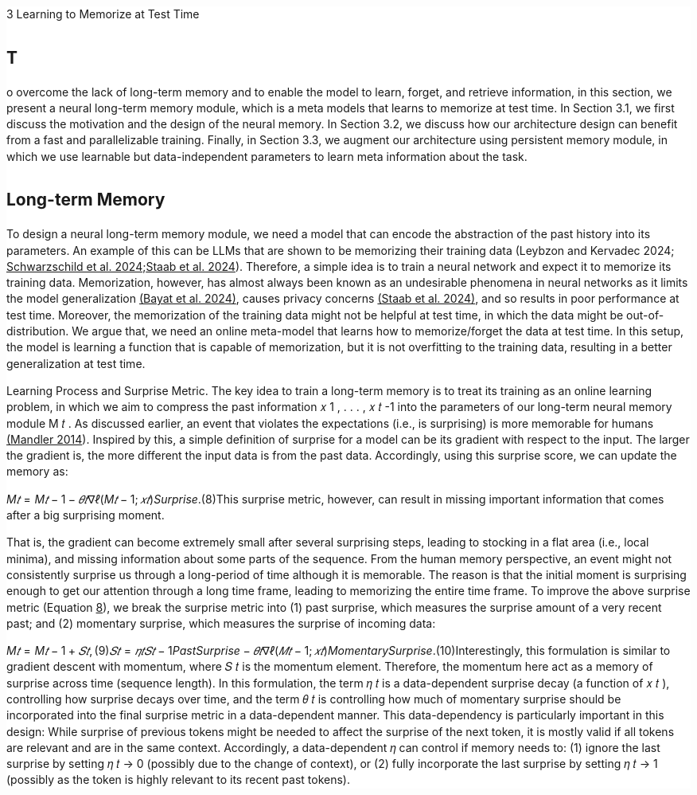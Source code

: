 3 Learning to Memorize at Test Time

## T

o overcome the lack of long-term memory and to enable the model to learn, forget, and retrieve information, in this section, we present a neural long-term memory module, which is a meta models that learns to memorize at test time. In Section 3.1, we first discuss the motivation and the design of the neural memory. In Section 3.2, we discuss how our architecture design can benefit from a fast and parallelizable training. Finally, in Section 3.3, we augment our architecture using persistent memory module, in which we use learnable but data-independent parameters to learn meta information about the task.

## Long-term Memory

To design a neural long-term memory module, we need a model that can encode the abstraction of the past history into its parameters. An example of this can be LLMs that are shown to be memorizing their training data (Leybzon and Kervadec 2024; [Schwarzschild et al. 2024;](#b95)[Staab et al. 2024](#b97)). Therefore, a simple idea is to train a neural network and expect it to memorize its training data. Memorization, however, has almost always been known as an undesirable phenomena in neural networks as it limits the model generalization [(Bayat et al. 2024)](#b6), causes privacy concerns [(Staab et al. 2024)](#b97), and so results in poor performance at test time. Moreover, the memorization of the training data might not be helpful at test time, in which the data might be out-of-distribution. We argue that, we need an online meta-model that learns how to memorize/forget the data at test time. In this setup, the model is learning a function that is capable of memorization, but it is not overfitting to the training data, resulting in a better generalization at test time.

Learning Process and Surprise Metric. The key idea to train a long-term memory is to treat its training as an online learning problem, in which we aim to compress the past information 𝑥 1 , . . . , 𝑥 𝑡 -1 into the parameters of our long-term neural memory module M 𝑡 . As discussed earlier, an event that violates the expectations (i.e., is surprising) is more memorable for humans [(Mandler 2014](#b65)). Inspired by this, a simple definition of surprise for a model can be its gradient with respect to the input. The larger the gradient is, the more different the input data is from the past data. Accordingly, using this surprise score, we can update the memory as:

$M 𝑡 = M 𝑡 -1 -𝜃 𝑡 ∇ℓ (M 𝑡 -1 ; 𝑥 𝑡 ) Surprise .(8)$This surprise metric, however, can result in missing important information that comes after a big surprising moment.

That is, the gradient can become extremely small after several surprising steps, leading to stocking in a flat area (i.e., local minima), and missing information about some parts of the sequence. From the human memory perspective, an event might not consistently surprise us through a long-period of time although it is memorable. The reason is that the initial moment is surprising enough to get our attention through a long time frame, leading to memorizing the entire time frame. To improve the above surprise metric (Equation [8](#formula_8)), we break the surprise metric into (1) past surprise, which measures the surprise amount of a very recent past; and (2) momentary surprise, which measures the surprise of incoming data:

$M 𝑡 = M 𝑡 -1 + 𝑆 𝑡 ,(9)$$𝑆 𝑡 = 𝜂 𝑡 𝑆 𝑡 -1 Past Surprise -𝜃 𝑡 ∇ℓ (𝑀 𝑡 -1 ; 𝑥 𝑡 ) Momentary Surprise .(10)$Interestingly, this formulation is similar to gradient descent with momentum, where 𝑆 𝑡 is the momentum element. Therefore, the momentum here act as a memory of surprise across time (sequence length). In this formulation, the term 𝜂 𝑡 is a data-dependent surprise decay (a function of 𝑥 𝑡 ), controlling how surprise decays over time, and the term 𝜃 𝑡 is controlling how much of momentary surprise should be incorporated into the final surprise metric in a data-dependent manner. This data-dependency is particularly important in this design: While surprise of previous tokens might be needed to affect the surprise of the next token, it is mostly valid if all tokens are relevant and are in the same context. Accordingly, a data-dependent 𝜂 can control if memory needs to: (1) ignore the last surprise by setting 𝜂 𝑡 → 0 (possibly due to the change of context), or (2) fully incorporate the last surprise by setting 𝜂 𝑡 → 1 (possibly as the token is highly relevant to its recent past tokens).
